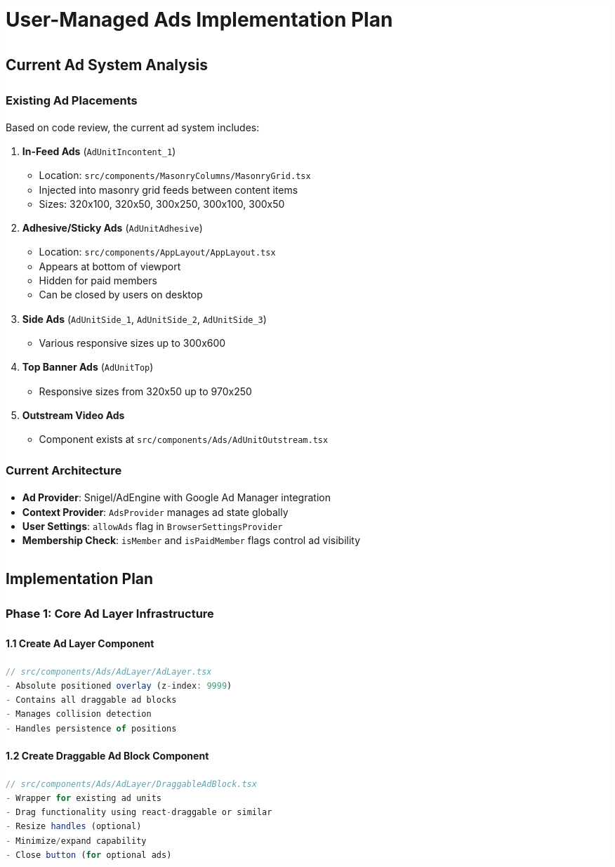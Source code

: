# User-Managed Ads Implementation Plan

## Current Ad System Analysis

### Existing Ad Placements
Based on code review, the current ad system includes:

1. **In-Feed Ads** (`AdUnitIncontent_1`)
   - Location: `src/components/MasonryColumns/MasonryGrid.tsx`
   - Injected into masonry grid feeds between content items
   - Sizes: 320x100, 320x50, 300x250, 300x100, 300x50

2. **Adhesive/Sticky Ads** (`AdUnitAdhesive`)
   - Location: `src/components/AppLayout/AppLayout.tsx`
   - Appears at bottom of viewport
   - Hidden for paid members
   - Can be closed by users on desktop

3. **Side Ads** (`AdUnitSide_1`, `AdUnitSide_2`, `AdUnitSide_3`)
   - Various responsive sizes up to 300x600

4. **Top Banner Ads** (`AdUnitTop`)
   - Responsive sizes from 320x50 up to 970x250

5. **Outstream Video Ads**
   - Component exists at `src/components/Ads/AdUnitOutstream.tsx`

### Current Architecture
- **Ad Provider**: Snigel/AdEngine with Google Ad Manager integration
- **Context Provider**: `AdsProvider` manages ad state globally
- **User Settings**: `allowAds` flag in `BrowserSettingsProvider`
- **Membership Check**: `isMember` and `isPaidMember` flags control ad visibility

## Implementation Plan

### Phase 1: Core Ad Layer Infrastructure

#### 1.1 Create Ad Layer Component
```typescript
// src/components/Ads/AdLayer/AdLayer.tsx
- Absolute positioned overlay (z-index: 9999)
- Contains all draggable ad blocks
- Manages collision detection
- Handles persistence of positions
```

#### 1.2 Create Draggable Ad Block Component
```typescript
// src/components/Ads/AdLayer/DraggableAdBlock.tsx
- Wrapper for existing ad units
- Drag functionality using react-draggable or similar
- Resize handles (optional)
- Minimize/expand capability
- Close button (for optional ads)
```
